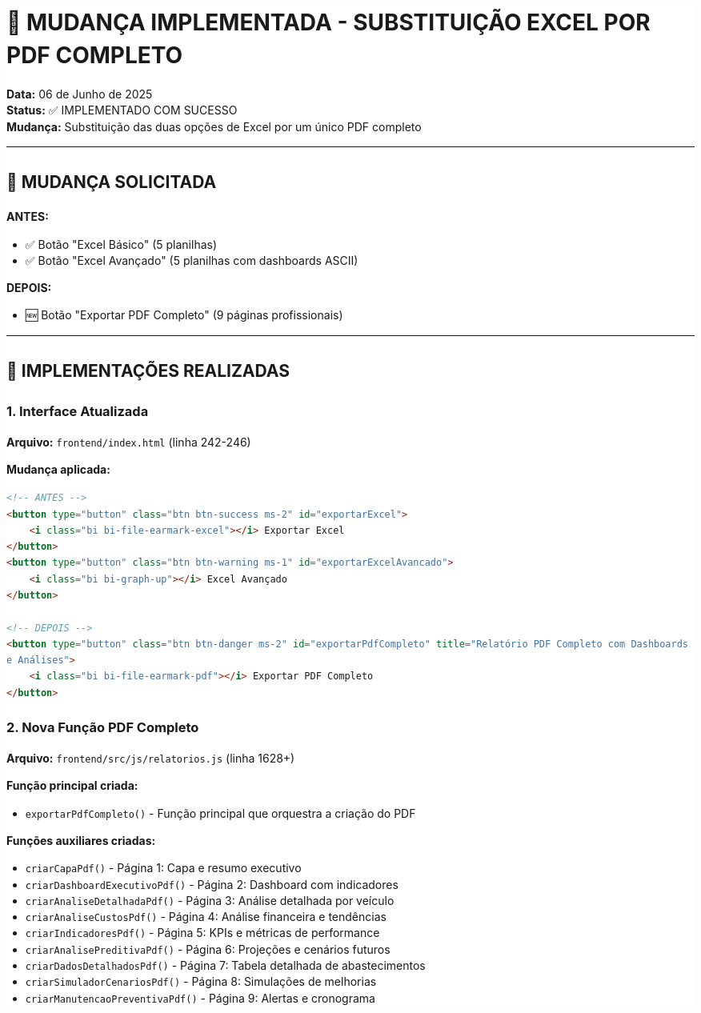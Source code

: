 # 🔄 MUDANÇA IMPLEMENTADA - SUBSTITUIÇÃO EXCEL POR PDF COMPLETO

**Data:** 06 de Junho de 2025  
**Status:** ✅ IMPLEMENTADO COM SUCESSO  
**Mudança:** Substituição das duas opções de Excel por um único PDF completo

---

## 🎯 MUDANÇA SOLICITADA

**ANTES:**
- ✅ Botão "Excel Básico" (5 planilhas)
- ✅ Botão "Excel Avançado" (5 planilhas com dashboards ASCII)

**DEPOIS:**
- 🆕 Botão "Exportar PDF Completo" (9 páginas profissionais)

---

## 🔧 IMPLEMENTAÇÕES REALIZADAS

### 1. **Interface Atualizada**
**Arquivo:** `frontend/index.html` (linha 242-246)

**Mudança aplicada:**
```html
<!-- ANTES -->
<button type="button" class="btn btn-success ms-2" id="exportarExcel">
    <i class="bi bi-file-earmark-excel"></i> Exportar Excel
</button>
<button type="button" class="btn btn-warning ms-1" id="exportarExcelAvancado">
    <i class="bi bi-graph-up"></i> Excel Avançado
</button>

<!-- DEPOIS -->
<button type="button" class="btn btn-danger ms-2" id="exportarPdfCompleto" title="Relatório PDF Completo com Dashboards e Análises">
    <i class="bi bi-file-earmark-pdf"></i> Exportar PDF Completo
</button>
```

### 2. **Nova Função PDF Completo**
**Arquivo:** `frontend/src/js/relatorios.js` (linha 1628+)

**Função principal criada:**
- `exportarPdfCompleto()` - Função principal que orquestra a criação do PDF

**Funções auxiliares criadas:**
- `criarCapaPdf()` - Página 1: Capa e resumo executivo
- `criarDashboardExecutivoPdf()` - Página 2: Dashboard com indicadores
- `criarAnaliseDetalhadaPdf()` - Página 3: Análise detalhada por veículo
- `criarAnaliseCustosPdf()` - Página 4: Análise financeira e tendências
- `criarIndicadoresPdf()` - Página 5: KPIs e métricas de performance
- `criarAnalisePreditivaPdf()` - Página 6: Projeções e cenários futuros
- `criarDadosDetalhadosPdf()` - Página 7: Tabela detalhada de abastecimentos
- `criarSimuladorCenariosPdf()` - Página 8: Simulações de melhorias
- `criarManutencaoPreventivaPdf()` - Página 9: Alertas e cronograma
